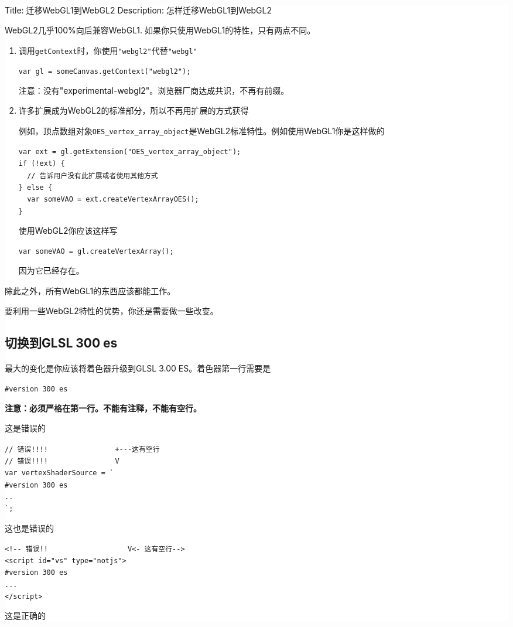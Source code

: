 Title: 迁移WebGL1到WebGL2
Description: 怎样迁移WebGL1到WebGL2

WebGL2几乎100%向后兼容WebGL1.
如果你只使用WebGL1的特性，只有两点不同。

1.  调用`getContext`时，你使用`"webgl2"`代替`"webgl"` 

        var gl = someCanvas.getContext("webgl2");

    注意：没有"experimental-webgl2"。浏览器厂商达成共识，不再有前缀。

2.  许多扩展成为WebGL2的标准部分，所以不再用扩展的方式获得 

    例如，顶点数组对象`OES_vertex_array_object`是WebGL2标准特性。例如使用WebGL1你是这样做的 

        var ext = gl.getExtension("OES_vertex_array_object");
        if (!ext) {
          // 告诉用户没有此扩展或者使用其他方式
        } else {
          var someVAO = ext.createVertexArrayOES();
        }

    使用WebGL2你应该这样写

        var someVAO = gl.createVertexArray();

    因为它已经存在。

除此之外，所有WebGL1的东西应该都能工作。

要利用一些WebGL2特性的优势，你还是需要做一些改变。

## 切换到GLSL 300 es

最大的变化是你应该将着色器升级到GLSL 3.00 ES。着色器第一行需要是

    #version 300 es

**注意：必须严格在第一行。不能有注释，不能有空行。**

这是错误的

    // 错误!!!!                +---这有空行
    // 错误!!!!                V
    var vertexShaderSource = `
    #version 300 es
    ..
    `;

这也是错误的

    <!-- 错误!!                   V<- 这有空行-->
    <script id="vs" type="notjs">
    #version 300 es
    ...
    </script>

这是正确的
